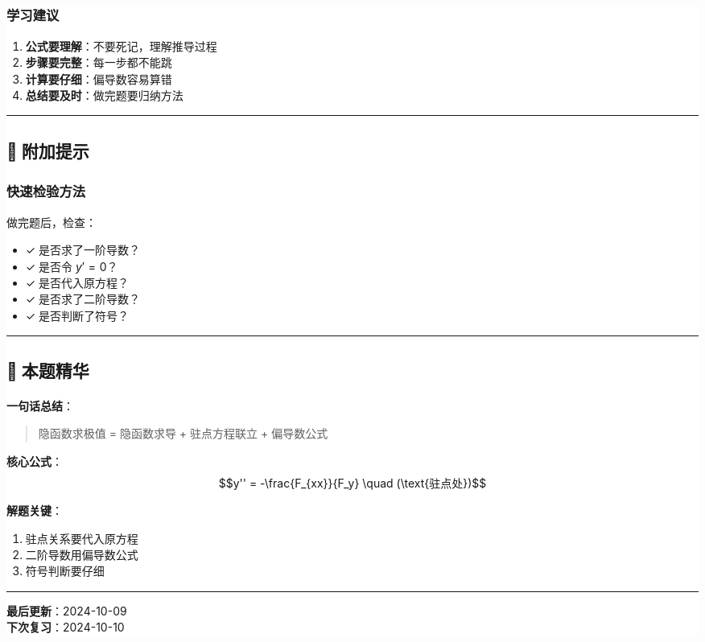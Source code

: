 ### 学习建议

1. **公式要理解**：不要死记，理解推导过程
2. **步骤要完整**：每一步都不能跳
3. **计算要仔细**：偏导数容易算错
4. **总结要及时**：做完题要归纳方法

---

## 🎁 附加提示

### 快速检验方法

做完题后，检查：
- ✓ 是否求了一阶导数？
- ✓ 是否令 $y' = 0$？
- ✓ 是否代入原方程？
- ✓ 是否求了二阶导数？
- ✓ 是否判断了符号？

---

## 🌟 本题精华

**一句话总结**：
> 隐函数求极值 = 隐函数求导 + 驻点方程联立 + 偏导数公式

**核心公式**：
$$y'' = -\frac{F_{xx}}{F_y} \quad (\text{驻点处})$$

**解题关键**：
1. 驻点关系要代入原方程
2. 二阶导数用偏导数公式
3. 符号判断要仔细

---

**最后更新**：2024-10-09  
**下次复习**：2024-10-10
